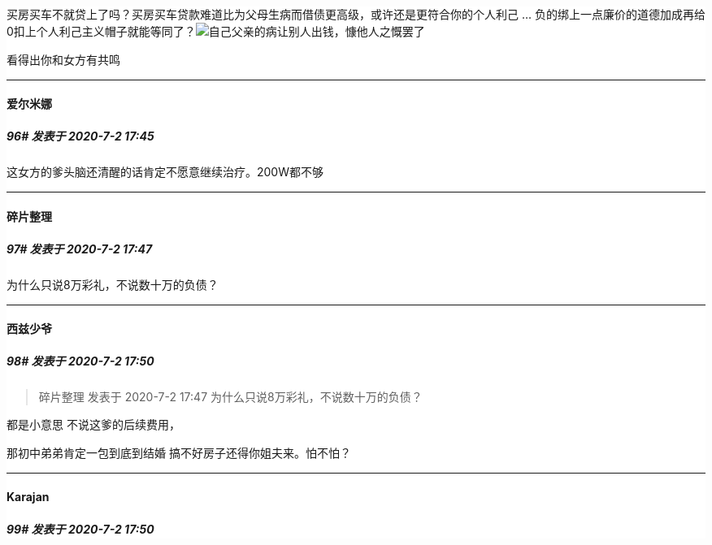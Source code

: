 买房买车不就贷上了吗？买房买车贷款难道比为父母生病而借债更高级，或许还是更符合你的个人利己 ...</blockquote>
负的绑上一点廉价的道德加成再给0扣上个人利己主义帽子就能等同了？<img src="https://static.saraba1st.com/image/smiley/face2017/020.png" referrerpolicy="no-referrer">自己父亲的病让别人出钱，慷他人之慨罢了

看得出你和女方有共鸣







-----

####  爱尔米娜  
##### 96#       发表于 2020-7-2 17:45




这女方的爹头脑还清醒的话肯定不愿意继续治疗。200W都不够







-----

####  碎片整理  
##### 97#       发表于 2020-7-2 17:47




为什么只说8万彩礼，不说数十万的负债？







-----

####  西兹少爷  
##### 98#       发表于 2020-7-2 17:50



<blockquote>碎片整理 发表于 2020-7-2 17:47
为什么只说8万彩礼，不说数十万的负债？</blockquote>
都是小意思 不说这爹的后续费用，

那初中弟弟肯定一包到底到结婚 搞不好房子还得你姐夫来。怕不怕？







-----

####  Karajan  
##### 99#       发表于 2020-7-2 17:50

